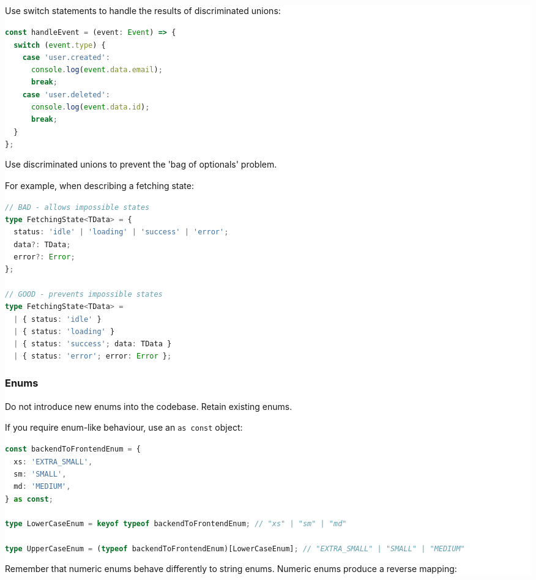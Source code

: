 Use switch statements to handle the results of discriminated unions:

```ts
const handleEvent = (event: Event) => {
  switch (event.type) {
    case 'user.created':
      console.log(event.data.email);
      break;
    case 'user.deleted':
      console.log(event.data.id);
      break;
  }
};
```

Use discriminated unions to prevent the 'bag of optionals' problem.

For example, when describing a fetching state:

```ts
// BAD - allows impossible states
type FetchingState<TData> = {
  status: 'idle' | 'loading' | 'success' | 'error';
  data?: TData;
  error?: Error;
};

// GOOD - prevents impossible states
type FetchingState<TData> =
  | { status: 'idle' }
  | { status: 'loading' }
  | { status: 'success'; data: TData }
  | { status: 'error'; error: Error };
```

### Enums

Do not introduce new enums into the codebase. Retain existing enums.

If you require enum-like behaviour, use an `as const` object:

```ts
const backendToFrontendEnum = {
  xs: 'EXTRA_SMALL',
  sm: 'SMALL',
  md: 'MEDIUM',
} as const;

type LowerCaseEnum = keyof typeof backendToFrontendEnum; // "xs" | "sm" | "md"

type UpperCaseEnum = (typeof backendToFrontendEnum)[LowerCaseEnum]; // "EXTRA_SMALL" | "SMALL" | "MEDIUM"
```

Remember that numeric enums behave differently to string enums. Numeric enums produce a reverse mapping:
